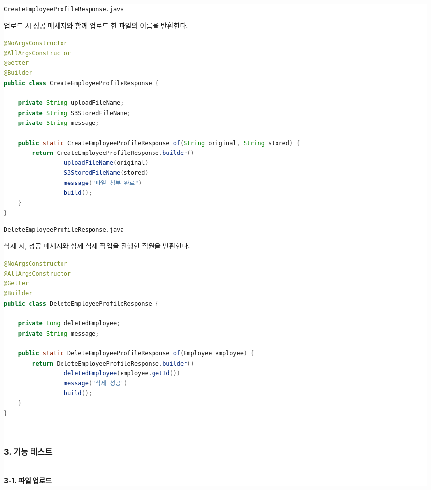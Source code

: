 `CreateEmployeeProfileResponse.java`

업로드 시 성공 메세지와 함께 업로드 한 파일의 이름을 반환한다.

```java
@NoArgsConstructor
@AllArgsConstructor
@Getter
@Builder
public class CreateEmployeeProfileResponse {

    private String uploadFileName;
    private String S3StoredFileName;
    private String message;

    public static CreateEmployeeProfileResponse of(String original, String stored) {
        return CreateEmployeeProfileResponse.builder()
                .uploadFileName(original)
                .S3StoredFileName(stored)
                .message("파일 첨부 완료")
                .build();
    }
}
```

`DeleteEmployeeProfileResponse.java`

삭제 시, 성공 메세지와 함께 삭제 작업을 진행한 직원을 반환한다.

```java
@NoArgsConstructor
@AllArgsConstructor
@Getter
@Builder
public class DeleteEmployeeProfileResponse {

    private Long deletedEmployee;
    private String message;

    public static DeleteEmployeeProfileResponse of(Employee employee) {
        return DeleteEmployeeProfileResponse.builder()
                .deletedEmployee(employee.getId())
                .message("삭제 성공")
                .build();
    }
}
```

<br>

### 3. 기능 테스트
---

#### 3-1. 파일 업로드
